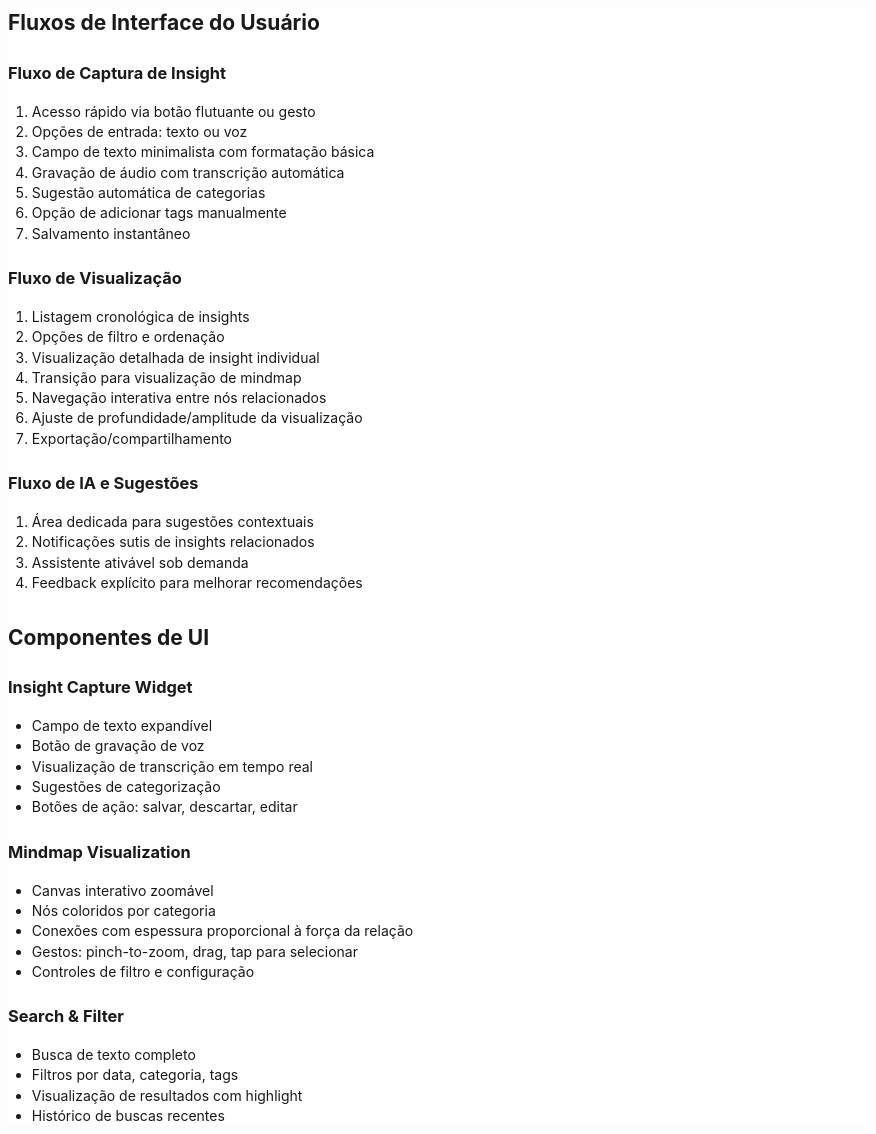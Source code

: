 ## Fluxos de Interface do Usuário

### Fluxo de Captura de Insight
1. Acesso rápido via botão flutuante ou gesto
2. Opções de entrada: texto ou voz
3. Campo de texto minimalista com formatação básica
4. Gravação de áudio com transcrição automática
5. Sugestão automática de categorias
6. Opção de adicionar tags manualmente
7. Salvamento instantâneo

### Fluxo de Visualização
1. Listagem cronológica de insights
2. Opções de filtro e ordenação
3. Visualização detalhada de insight individual
4. Transição para visualização de mindmap
5. Navegação interativa entre nós relacionados
6. Ajuste de profundidade/amplitude da visualização
7. Exportação/compartilhamento

### Fluxo de IA e Sugestões
1. Área dedicada para sugestões contextuais
2. Notificações sutis de insights relacionados
3. Assistente ativável sob demanda
4. Feedback explícito para melhorar recomendações

## Componentes de UI

### Insight Capture Widget
- Campo de texto expandível
- Botão de gravação de voz
- Visualização de transcrição em tempo real
- Sugestões de categorização
- Botões de ação: salvar, descartar, editar

### Mindmap Visualization
- Canvas interativo zoomável
- Nós coloridos por categoria
- Conexões com espessura proporcional à força da relação
- Gestos: pinch-to-zoom, drag, tap para selecionar
- Controles de filtro e configuração

### Search & Filter
- Busca de texto completo
- Filtros por data, categoria, tags
- Visualização de resultados com highlight
- Histórico de buscas recentes
